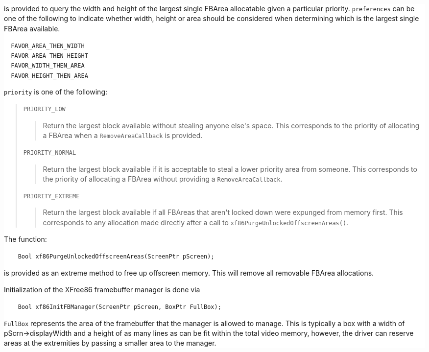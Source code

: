 is provided to query the width and height of the largest single FBArea
allocatable given a particular priority. `preferences` can be one of the
following to indicate whether width, height or area should be considered
when determining which is the largest single FBArea available.

```
  FAVOR_AREA_THEN_WIDTH
  FAVOR_AREA_THEN_HEIGHT
  FAVOR_WIDTH_THEN_AREA
  FAVOR_HEIGHT_THEN_AREA

```

`priority` is one of the following:

> `PRIORITY_LOW`
>
> > Return the largest block available without stealing anyone else's
> > space. This corresponds to the priority of allocating a FBArea when
> > a `RemoveAreaCallback` is provided.
>
> `PRIORITY_NORMAL`
>
> > Return the largest block available if it is acceptable to steal a
> > lower priority area from someone. This corresponds to the priority
> > of allocating a FBArea without providing a `RemoveAreaCallback`.
>
> `PRIORITY_EXTREME`
>
> > Return the largest block available if all FBAreas that aren't locked
> > down were expunged from memory first. This corresponds to any
> > allocation made directly after a call to
> > `xf86PurgeUnlockedOffscreenAreas()`.

The function:

```
    Bool xf86PurgeUnlockedOffscreenAreas(ScreenPtr pScreen);

```

is provided as an extreme method to free up offscreen memory. This will
remove all removable FBArea allocations.

Initialization of the XFree86 framebuffer manager is done via

```
    Bool xf86InitFBManager(ScreenPtr pScreen, BoxPtr FullBox);

```

`FullBox` represents the area of the framebuffer that the manager is
allowed to manage. This is typically a box with a width of
pScrn-\>displayWidth and a height of as many lines as can be fit within
the total video memory, however, the driver can reserve areas at the
extremities by passing a smaller area to the manager.
